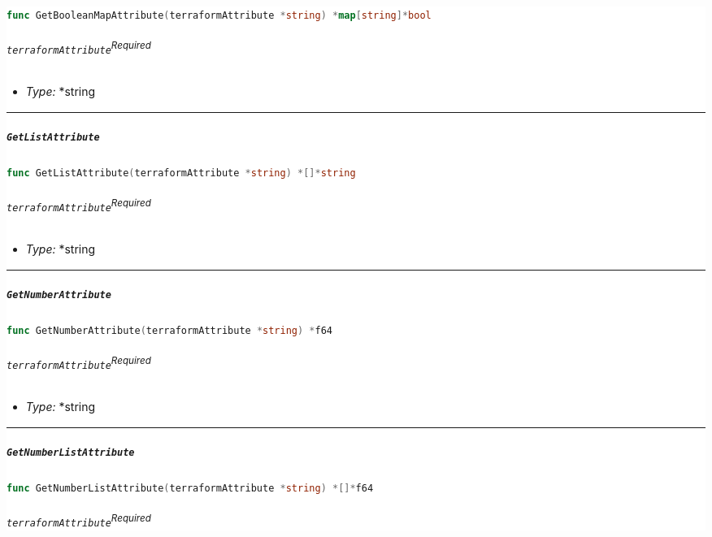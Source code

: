 ```go
func GetBooleanMapAttribute(terraformAttribute *string) *map[string]*bool
```

###### `terraformAttribute`<sup>Required</sup> <a name="terraformAttribute" id="@cdktf/provider-opentelekomcloud.vpnaasEndpointGroupV2.VpnaasEndpointGroupV2TimeoutsOutputReference.getBooleanMapAttribute.parameter.terraformAttribute"></a>

- *Type:* *string

---

##### `GetListAttribute` <a name="GetListAttribute" id="@cdktf/provider-opentelekomcloud.vpnaasEndpointGroupV2.VpnaasEndpointGroupV2TimeoutsOutputReference.getListAttribute"></a>

```go
func GetListAttribute(terraformAttribute *string) *[]*string
```

###### `terraformAttribute`<sup>Required</sup> <a name="terraformAttribute" id="@cdktf/provider-opentelekomcloud.vpnaasEndpointGroupV2.VpnaasEndpointGroupV2TimeoutsOutputReference.getListAttribute.parameter.terraformAttribute"></a>

- *Type:* *string

---

##### `GetNumberAttribute` <a name="GetNumberAttribute" id="@cdktf/provider-opentelekomcloud.vpnaasEndpointGroupV2.VpnaasEndpointGroupV2TimeoutsOutputReference.getNumberAttribute"></a>

```go
func GetNumberAttribute(terraformAttribute *string) *f64
```

###### `terraformAttribute`<sup>Required</sup> <a name="terraformAttribute" id="@cdktf/provider-opentelekomcloud.vpnaasEndpointGroupV2.VpnaasEndpointGroupV2TimeoutsOutputReference.getNumberAttribute.parameter.terraformAttribute"></a>

- *Type:* *string

---

##### `GetNumberListAttribute` <a name="GetNumberListAttribute" id="@cdktf/provider-opentelekomcloud.vpnaasEndpointGroupV2.VpnaasEndpointGroupV2TimeoutsOutputReference.getNumberListAttribute"></a>

```go
func GetNumberListAttribute(terraformAttribute *string) *[]*f64
```

###### `terraformAttribute`<sup>Required</sup> <a name="terraformAttribute" id="@cdktf/provider-opentelekomcloud.vpnaasEndpointGroupV2.VpnaasEndpointGroupV2TimeoutsOutputReference.getNumberListAttribute.parameter.terraformAttribute"></a>
